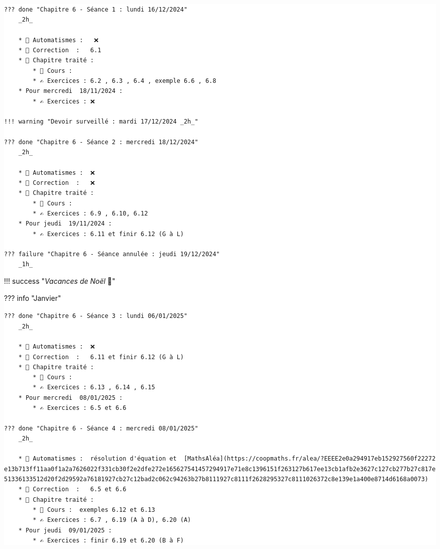 	??? done "Chapitre 6 - Séance 1 : lundi 16/12/2024"
		_2h_  	
		
		* 🚴 Automatismes :   ❌
		* 💯 Correction  :   6.1
		* 📅 Chapitre traité :   
			* 📖 Cours :  
			* ✍️ Exercices : 6.2 , 6.3 , 6.4 , exemple 6.6 , 6.8
		* Pour mercredi  18/11/2024 :
			* ✍️ Exercices : ❌
			
	!!! warning "Devoir surveillé : mardi 17/12/2024 _2h_"
	
	??? done "Chapitre 6 - Séance 2 : mercredi 18/12/2024"
		_2h_  	
		
		* 🚴 Automatismes :  ❌ 
		* 💯 Correction  :   ❌
		* 📅 Chapitre traité :   
			* 📖 Cours :  
			* ✍️ Exercices : 6.9 , 6.10, 6.12
		* Pour jeudi  19/11/2024 :
			* ✍️ Exercices : 6.11 et finir 6.12 (G à L)

	??? failure "Chapitre 6 - Séance annulée : jeudi 19/12/2024"
		_1h_  	 
				
 
!!! success "_Vacances de Noël_ :santa:"


??? info "Janvier"

	??? done "Chapitre 6 - Séance 3 : lundi 06/01/2025"
		_2h_  	
		
		* 🚴 Automatismes :  ❌ 
		* 💯 Correction  :   6.11 et finir 6.12 (G à L)
		* 📅 Chapitre traité :   
			* 📖 Cours :  
			* ✍️ Exercices : 6.13 , 6.14 , 6.15 
		* Pour mercredi  08/01/2025 :
			* ✍️ Exercices : 6.5 et 6.6
 
	??? done "Chapitre 6 - Séance 4 : mercredi 08/01/2025"
		_2h_  	
		
		* 🚴 Automatismes :  résolution d'équation et  [MathsAléa](https://coopmaths.fr/alea/?EEEE2e0a294917eb152927560f22272e13b713ff11aa0f1a2a7626022f331cb30f2e2dfe272e165627541457294917e71e8c1396151f263127b617ee13cb1afb2e3627c127cb277b27c817e51336133512d20f2d29592a76181927cb27c12bad2c062c94263b27b8111927c8111f2628295327c8111026372c8e139e1a400e8714d6168a0073)
		* 💯 Correction  :   6.5 et 6.6 
		* 📅 Chapitre traité :   
			* 📖 Cours :  exemples 6.12 et 6.13
			* ✍️ Exercices : 6.7 , 6.19 (A à D), 6.20 (A)
		* Pour jeudi  09/01/2025 :
			* ✍️ Exercices : finir 6.19 et 6.20 (B à F)
